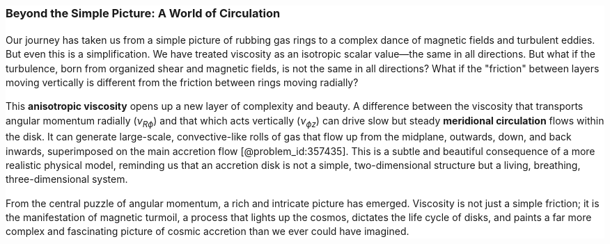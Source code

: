 ### Beyond the Simple Picture: A World of Circulation

Our journey has taken us from a simple picture of rubbing gas rings to a complex dance of magnetic fields and turbulent eddies. But even this is a simplification. We have treated viscosity as an isotropic scalar value—the same in all directions. But what if the turbulence, born from organized shear and magnetic fields, is not the same in all directions? What if the "friction" between layers moving vertically is different from the friction between rings moving radially?

This **anisotropic viscosity** opens up a new layer of complexity and beauty. A difference between the viscosity that transports angular momentum radially ($\nu_{R\phi}$) and that which acts vertically ($\nu_{\phi z}$) can drive slow but steady **meridional circulation** flows within the disk. It can generate large-scale, convective-like rolls of gas that flow up from the midplane, outwards, down, and back inwards, superimposed on the main accretion flow [@problem_id:357435]. This is a subtle and beautiful consequence of a more realistic physical model, reminding us that an accretion disk is not a simple, two-dimensional structure but a living, breathing, three-dimensional system.

From the central puzzle of angular momentum, a rich and intricate picture has emerged. Viscosity is not just a simple friction; it is the manifestation of magnetic turmoil, a process that lights up the cosmos, dictates the life cycle of disks, and paints a far more complex and fascinating picture of cosmic accretion than we ever could have imagined.